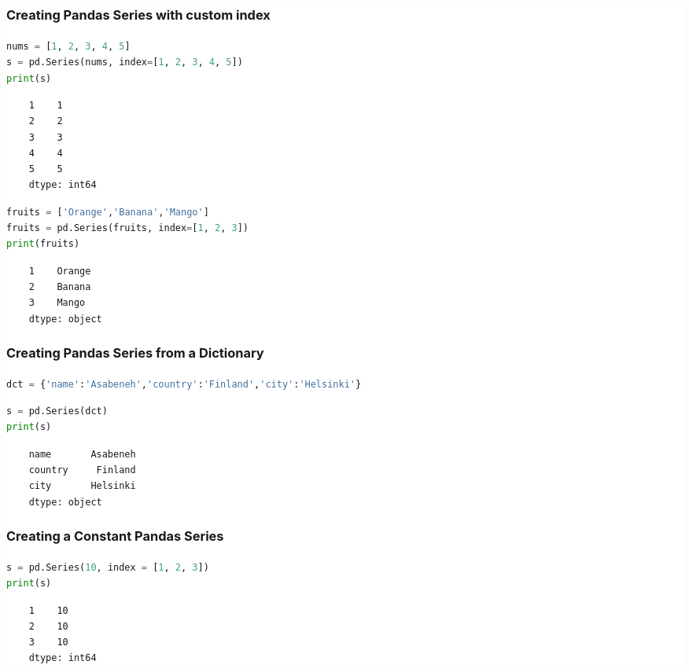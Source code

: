 ### Creating  Pandas Series with custom index

```python
nums = [1, 2, 3, 4, 5]
s = pd.Series(nums, index=[1, 2, 3, 4, 5])
print(s)
```

```sh
    1    1
    2    2
    3    3
    4    4
    5    5
    dtype: int64
```

```python
fruits = ['Orange','Banana','Mango']
fruits = pd.Series(fruits, index=[1, 2, 3])
print(fruits)
```

```sh
    1    Orange
    2    Banana
    3    Mango
    dtype: object
```

### Creating Pandas Series from a Dictionary

```python
dct = {'name':'Asabeneh','country':'Finland','city':'Helsinki'}
```

```python
s = pd.Series(dct)
print(s)
```

```sh
    name       Asabeneh
    country     Finland
    city       Helsinki
    dtype: object
```

### Creating a Constant Pandas Series

```python
s = pd.Series(10, index = [1, 2, 3])
print(s)
```

```sh
    1    10
    2    10
    3    10
    dtype: int64
```
